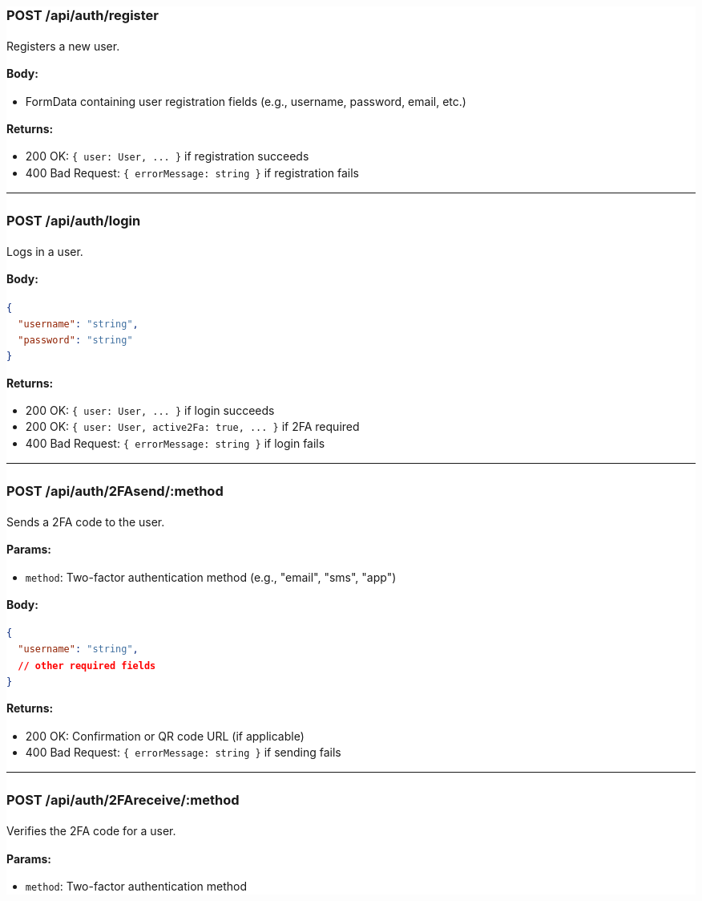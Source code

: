 
### POST /api/auth/register
Registers a new user.

**Body:**  
- FormData containing user registration fields (e.g., username, password, email, etc.)

**Returns:**  
- 200 OK: `{ user: User, ... }` if registration succeeds
- 400 Bad Request: `{ errorMessage: string }` if registration fails

---

### POST /api/auth/login
Logs in a user.

**Body:**  
```json
{
  "username": "string",
  "password": "string"
}
```

**Returns:**  
- 200 OK: `{ user: User, ... }` if login succeeds
- 200 OK: `{ user: User, active2Fa: true, ... }` if 2FA required
- 400 Bad Request: `{ errorMessage: string }` if login fails

---

### POST /api/auth/2FAsend/:method
Sends a 2FA code to the user.

**Params:**  
- `method`: Two-factor authentication method (e.g., "email", "sms", "app")

**Body:**  
```json
{
  "username": "string",
  // other required fields
}
```

**Returns:**  
- 200 OK: Confirmation or QR code URL (if applicable)
- 400 Bad Request: `{ errorMessage: string }` if sending fails

---

### POST /api/auth/2FAreceive/:method
Verifies the 2FA code for a user.

**Params:**  
- `method`: Two-factor authentication method
